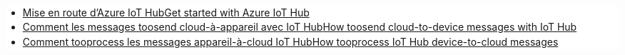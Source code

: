 * <span data-ttu-id="0f166-367">[Mise en route d’Azure IoT Hub][lnk-getstarted-tutorial]</span><span class="sxs-lookup"><span data-stu-id="0f166-367">[Get started with Azure IoT Hub][lnk-getstarted-tutorial]</span></span>
* <span data-ttu-id="0f166-368">[Comment les messages toosend cloud-à-appareil avec IoT Hub][lnk-c2d-tutorial]</span><span class="sxs-lookup"><span data-stu-id="0f166-368">[How toosend cloud-to-device messages with IoT Hub][lnk-c2d-tutorial]</span></span>
* <span data-ttu-id="0f166-369">[Comment tooprocess les messages appareil-à-cloud IoT Hub][lnk-d2c-tutorial]</span><span class="sxs-lookup"><span data-stu-id="0f166-369">[How tooprocess IoT Hub device-to-cloud messages][lnk-d2c-tutorial]</span></span>



[img-tokenservice]: ./media/iot-hub-devguide-security/tokenservice.png
[lnk-endpoints]: iot-hub-devguide-endpoints.md
[lnk-quotas]: iot-hub-devguide-quotas-throttling.md
[lnk-sdks]: iot-hub-devguide-sdks.md
[lnk-query]: iot-hub-devguide-query-language.md
[lnk-devguide-mqtt]: iot-hub-mqtt-support.md
[lnk-openssl]: https://www.openssl.org/
[lnk-selfsigned]: https://technet.microsoft.com/library/hh848633

[lnk-resource-provider-apis]: https://docs.microsoft.com/rest/api/iothub/iothubresource
[lnk-sas-tokens]: iot-hub-devguide-security.md#security-tokens
[lnk-amqp]: https://www.amqp.org/
[lnk-azure-resource-manager]: ../azure-resource-manager/resource-group-overview.md
[lnk-cbs]: https://www.oasis-open.org/committees/download.php/50506/amqp-cbs-v1%200-wd02%202013-08-12.doc
[lnk-event-hubs-publisher-policy]: https://code.msdn.microsoft.com/Service-Bus-Event-Hub-99ce67ab
[lnk-management-portal]: https://portal.azure.com
[lnk-sasl-plain]: http://tools.ietf.org/html/rfc4616
[lnk-identity-registry]: iot-hub-devguide-identity-registry.md
[lnk-dotnet-sas]: https://msdn.microsoft.com/library/microsoft.azure.devices.common.security.sharedaccesssignaturebuilder.aspx
[lnk-java-sas]: https://docs.microsoft.com/java/api/com.microsoft.azure.sdk.iot.service.auth._iot_hub_service_sas_token
[lnk-tls-psk]: https://tools.ietf.org/html/rfc4279
[lnk-protocols]: iot-hub-protocol-gateway.md
[lnk-custom-auth]: iot-hub-devguide-security.md#custom-device-authentication
[lnk-x509]: iot-hub-devguide-security.md#supported-x509-certificates
[lnk-devguide-device-twins]: iot-hub-devguide-device-twins.md
[lnk-devguide-directmethods]: iot-hub-devguide-direct-methods.md
[lnk-devguide-jobs]: iot-hub-devguide-jobs.md
[lnk-service-sdk]: https://github.com/Azure/azure-iot-sdk-csharp/tree/master/service
[lnk-client-sdk]: https://github.com/Azure/azure-iot-sdk-csharp/tree/master/device
[lnk-device-explorer]: https://github.com/Azure/azure-iot-sdk-csharp/blob/master/tools/DeviceExplorer
[lnk-iothub-explorer]: https://github.com/azure/iothub-explorer

[lnk-getstarted-tutorial]: iot-hub-csharp-csharp-getstarted.md
[lnk-c2d-tutorial]: iot-hub-csharp-csharp-c2d.md
[lnk-d2c-tutorial]: iot-hub-csharp-csharp-process-d2c.md
